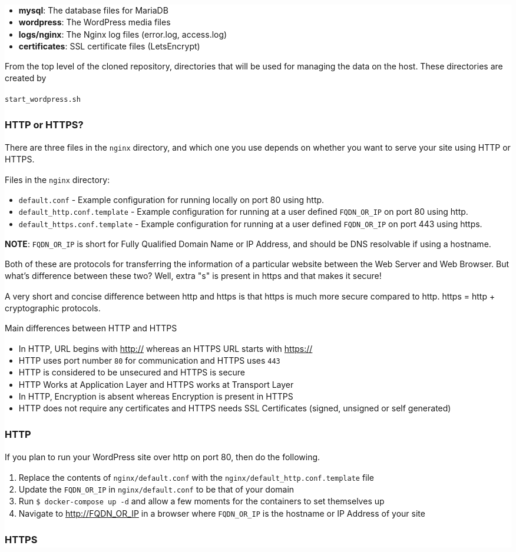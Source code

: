 - **mysql**: The database files for MariaDB
- **wordpress**: The WordPress media files
- **logs/nginx**: The Nginx log files (error.log, access.log)
- **certificates**: SSL certificate files (LetsEncrypt)

From the top level of the cloned repository, directories that will be used for managing the data on the host. These directories are created by 

```console
start_wordpress.sh
```



### <a name="http-or-https"></a>HTTP or HTTPS?

There are three files in the `nginx` directory, and which one you use depends on whether you want to serve your site using HTTP or HTTPS.

Files in the `nginx` directory:

- `default.conf` - Example configuration for running locally on port 80 using http.
- `default_http.conf.template` - Example configuration for running at a user defined `FQDN_OR_IP` on port 80 using http.
- `default_https.conf.template` - Example configuration for running at a user defined `FQDN_OR_IP` on port 443 using https.

**NOTE**: `FQDN_OR_IP` is short for Fully Qualified Domain Name or IP Address, and should be DNS resolvable if using a hostname.

Both of these are protocols for transferring the information of a particular website between the Web Server and Web Browser. But what’s difference between these two? Well, extra "s" is present in https and that makes it secure! 

A very short and concise difference between http and https is that https is much more secure compared to http. https = http + cryptographic protocols.

Main differences between HTTP and HTTPS

- In HTTP, URL begins with [http://]() whereas an HTTPS URL starts with [https://]()
- HTTP uses port number `80` for communication and HTTPS uses `443`
- HTTP is considered to be unsecured and HTTPS is secure
- HTTP Works at Application Layer and HTTPS works at Transport Layer
- In HTTP, Encryption is absent whereas Encryption is present in HTTPS
- HTTP does not require any certificates and HTTPS needs SSL Certificates (signed, unsigned or self generated)

### HTTP

If you plan to run your WordPress site over http on port 80, then do the following.

1. Replace the contents of `nginx/default.conf` with the `nginx/default_http.conf.template` file 
2. Update the `FQDN_OR_IP` in `nginx/default.conf` to be that of your domain
3. Run `$ docker-compose up -d` and allow a few moments for the containers to set themselves up
4. Navigate to [http://FQDN_OR_IP]() in a browser where `FQDN_OR_IP` is the hostname or IP Address of your site

### HTTPS

